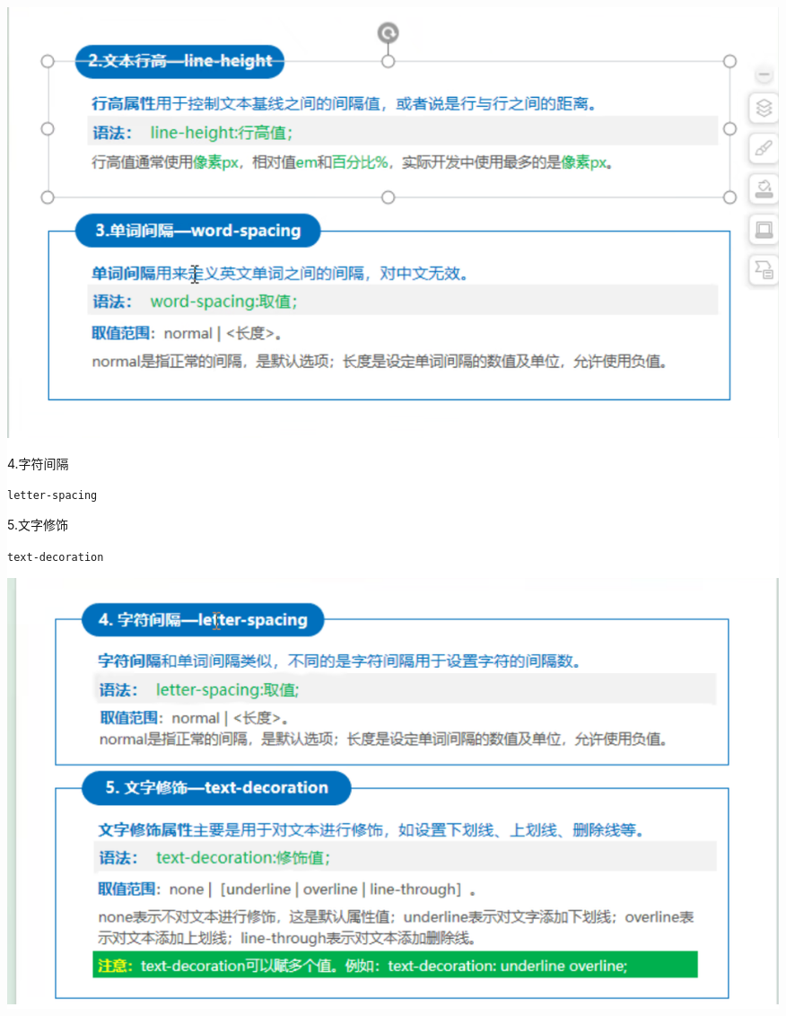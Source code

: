 ![行高](./assets/%E8%A1%8C%E9%AB%98.png)



4.字符间隔

```
letter-spacing
```

5.文字修饰

```
text-decoration
```

![字符间隔](./assets/%E5%AD%97%E7%AC%A6%E9%97%B4%E9%9A%94.png)
